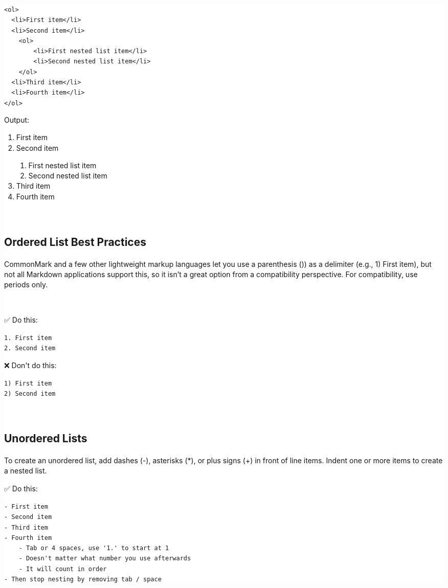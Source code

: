 ```
<ol>
  <li>First item</li>
  <li>Second item</li>
    <ol>
        <li>First nested list item</li>
        <li>Second nested list item</li>
    </ol>
  <li>Third item</li>
  <li>Fourth item</li>
</ol>
```

Output:
<ol>
  <li>First item</li>
  <li>Second item</li>
    <ol>
        <li>First nested list item</li>
        <li>Second nested list item</li>
    </ol>
  <li>Third item</li>
  <li>Fourth item</li>
</ol>

<br>

## Ordered List Best Practices

CommonMark and a few other lightweight markup languages let you use a parenthesis ()) as a delimiter (e.g., 1) First item), but not all Markdown applications support this, 
so it isn’t a great option from a compatibility perspective. For compatibility, use periods only.

<br>

✅ Do this:
```
1. First item
2. Second item
```

❌ Don't do this:
```
1) First item
2) Second item
```

<br>

## Unordered Lists

To create an unordered list, add dashes (-), asterisks (*), or plus signs (+) in front of line items. Indent one or more items to create a nested list.

✅ Do this:
```
- First item
- Second item
- Third item
- Fourth item
    - Tab or 4 spaces, use '1.' to start at 1
    - Doesn't matter what number you use afterwards
    - It will count in order
- Then stop nesting by removing tab / space
```
